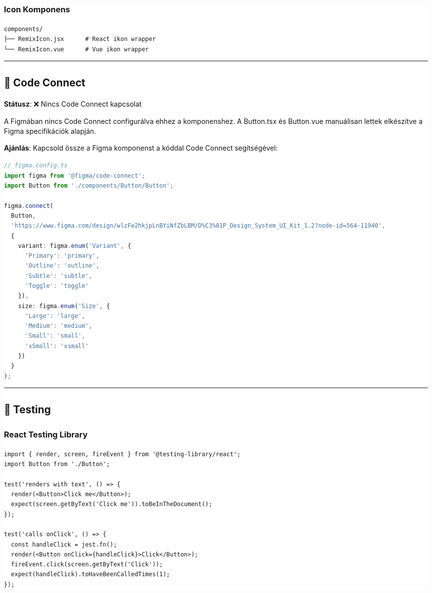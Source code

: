 ### Icon Komponens
```
components/
├── RemixIcon.jsx      # React ikon wrapper
└── RemixIcon.vue      # Vue ikon wrapper
```

---

## 🎯 Code Connect

**Státusz**: ❌ Nincs Code Connect kapcsolat

A Figmában nincs Code Connect configurálva ehhez a komponenshez. A Button.tsx és Button.vue manuálisan lettek elkészítve a Figma specifikációk alapján.

**Ajánlás**: Kapcsold össze a Figma komponenst a kóddal Code Connect segítségével:

```typescript
// figma.config.ts
import figma from '@figma/code-connect';
import Button from './components/Button/Button';

figma.connect(
  Button,
  'https://www.figma.com/design/wlzFe2hkjpLnBYiNfZbLBM/D%C3%81P_Design_System_UI_Kit_1.2?node-id=564-11940',
  {
    variant: figma.enum('Variant', {
      'Primary': 'primary',
      'Outline': 'outline',
      'Subtle': 'subtle',
      'Toggle': 'toggle'
    }),
    size: figma.enum('Size', {
      'Large': 'large',
      'Medium': 'medium',
      'Small': 'small',
      'xSmall': 'xsmall'
    })
  }
);
```

---

## 🧪 Testing

### React Testing Library

```tsx
import { render, screen, fireEvent } from '@testing-library/react';
import Button from './Button';

test('renders with text', () => {
  render(<Button>Click me</Button>);
  expect(screen.getByText('Click me')).toBeInTheDocument();
});

test('calls onClick', () => {
  const handleClick = jest.fn();
  render(<Button onClick={handleClick}>Click</Button>);
  fireEvent.click(screen.getByText('Click'));
  expect(handleClick).toHaveBeenCalledTimes(1);
});
```